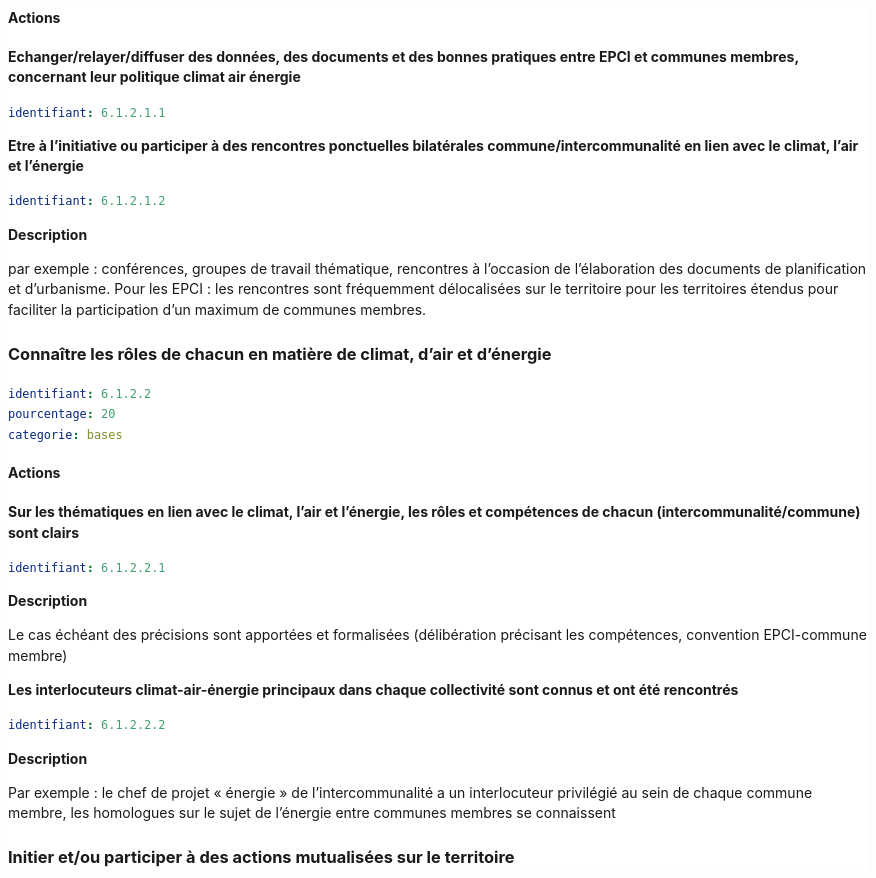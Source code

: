 #### Actions

**Echanger/relayer/diffuser des données, des documents et des bonnes pratiques entre EPCI et communes membres, concernant leur politique climat air énergie**

```yaml
identifiant: 6.1.2.1.1
```

**Etre à l’initiative ou participer à des rencontres ponctuelles bilatérales commune/intercommunalité en lien avec le climat, l’air et l’énergie**

```yaml
identifiant: 6.1.2.1.2
```

**Description**

par exemple : conférences, groupes de travail thématique, rencontres à l’occasion de l’élaboration des documents de planification et d’urbanisme. Pour les EPCI : les rencontres sont fréquemment délocalisées sur le territoire pour les territoires étendus pour faciliter la participation d’un maximum de communes membres.

### Connaître les rôles de chacun en matière de climat, d’air et d’énergie

```yaml
identifiant: 6.1.2.2
pourcentage: 20
categorie: bases
```

#### Actions

**Sur les thématiques en lien avec le climat, l’air et l’énergie, les rôles et compétences de chacun (intercommunalité/commune) sont clairs**

```yaml
identifiant: 6.1.2.2.1
```

**Description**

Le cas échéant des précisions sont apportées et formalisées (délibération précisant les compétences, convention EPCI-commune membre)

**Les interlocuteurs climat-air-énergie principaux dans chaque collectivité sont connus et ont été rencontrés**

```yaml
identifiant: 6.1.2.2.2
```

**Description**

Par exemple : le chef de projet « énergie » de l’intercommunalité a un interlocuteur privilégié au sein de chaque commune membre, les homologues sur le sujet de l’énergie entre communes membres se connaissent

### Initier et/ou participer à des actions mutualisées sur le territoire
